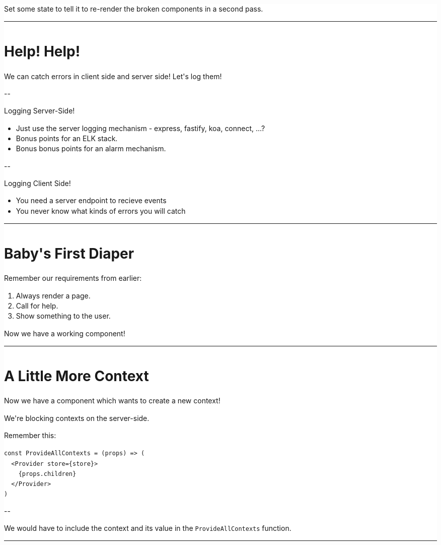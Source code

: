 Set some state to tell it to re-render the broken components in a second pass.

---

# Help! Help!

We can catch errors in client side and server side! Let's log them!

--

Logging Server-Side!

* Just use the server logging mechanism - express, fastify, koa, connect, ...?
* Bonus points for an ELK stack.
* Bonus bonus points for an alarm mechanism.

--

Logging Client Side!

* You need a server endpoint to recieve events
* You never know what kinds of errors you will catch

---

# Baby's First Diaper

Remember our requirements from earlier:

1. Always render a page.
2. Call for help.
3. Show something to the user.

Now we have a working component!

---

# A Little More Context

Now we have a component which wants to create a new context!

We're blocking contexts on the server-side.

Remember this:

```
const ProvideAllContexts = (props) => (
  <Provider store={store}>
    {props.children}
  </Provider>
)
```

--

We would have to include the context and its value in the
`ProvideAllContexts` function.

---